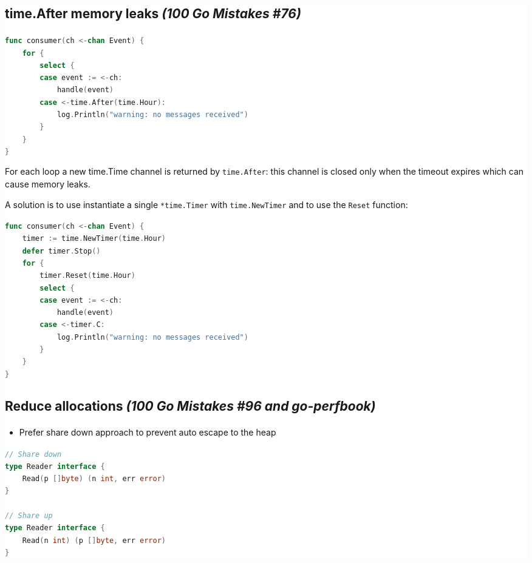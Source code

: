 
## **time.After memory leaks** *(100 Go Mistakes #76)*


```go
func consumer(ch <-chan Event) {
	for {
		select {
		case event := <-ch:
			handle(event)
		case <-time.After(time.Hour):
			log.Println("warning: no messages received")
		}
	}
}
```

For each loop a new time.Time channel is returned by `time.After`: this channel is closed only when the timeout expires which can cause memory leaks.

A solution is to use instantiate a single `*time.Timer` with `time.NewTimer` and to use the `Reset` function:

```go
func consumer(ch <-chan Event) {
	timer := time.NewTimer(time.Hour)
	defer timer.Stop()
	for {
		timer.Reset(time.Hour)
		select {
		case event := <-ch:
			handle(event)
		case <-timer.C:
			log.Println("warning: no messages received")
		}
	}
}
```

## **Reduce allocations** *(100 Go Mistakes #96 and go-perfbook)*


* Prefer share down approach to prevent auto escape to the heap

```go
// Share down
type Reader interface {
	Read(p []byte) (n int, err error)
}

// Share up
type Reader interface {
	Read(n int) (p []byte, err error)
}
```
